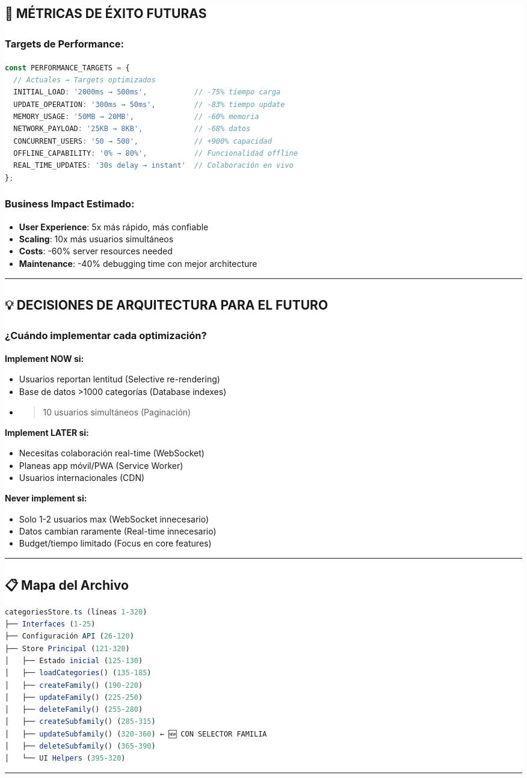 
## 🔮 **MÉTRICAS DE ÉXITO FUTURAS**

### **Targets de Performance:**
```typescript
const PERFORMANCE_TARGETS = {
  // Actuales → Targets optimizados
  INITIAL_LOAD: '2000ms → 500ms',           // -75% tiempo carga
  UPDATE_OPERATION: '300ms → 50ms',         // -83% tiempo update  
  MEMORY_USAGE: '50MB → 20MB',              // -60% memoria
  NETWORK_PAYLOAD: '25KB → 8KB',            // -68% datos
  CONCURRENT_USERS: '50 → 500',             // +900% capacidad
  OFFLINE_CAPABILITY: '0% → 80%',           // Funcionalidad offline
  REAL_TIME_UPDATES: '30s delay → instant'  // Colaboración en vivo
};
```

### **Business Impact Estimado:**
- **User Experience**: 5x más rápido, más confiable
- **Scaling**: 10x más usuarios simultáneos  
- **Costs**: -60% server resources needed
- **Maintenance**: -40% debugging time con mejor architecture

---

## 💡 **DECISIONES DE ARQUITECTURA PARA EL FUTURO**

### **¿Cuándo implementar cada optimización?**

**Implement NOW si:**
- Usuarios reportan lentitud (Selective re-rendering)
- Base de datos >1000 categorías (Database indexes)
- >10 usuarios simultáneos (Paginación)

**Implement LATER si:**
- Necesitas colaboración real-time (WebSocket)
- Planeas app móvil/PWA (Service Worker)
- Usuarios internacionales (CDN)

**Never implement si:**
- Solo 1-2 usuarios max (WebSocket innecesario)
- Datos cambian raramente (Real-time innecesario) 
- Budget/tiempo limitado (Focus en core features)

---

## 📋 Mapa del Archivo
```typescript
categoriesStore.ts (líneas 1-320)
├── Interfaces (1-25)
├── Configuración API (26-120)  
├── Store Principal (121-320)
│   ├── Estado inicial (125-130)
│   ├── loadCategories() (135-185)
│   ├── createFamily() (190-220)
│   ├── updateFamily() (225-250)
│   ├── deleteFamily() (255-280)
│   ├── createSubfamily() (285-315)
│   ├── updateSubfamily() (320-360) ← 🆕 CON SELECTOR FAMILIA
│   ├── deleteSubfamily() (365-390)
│   └── UI Helpers (395-320)
```

---